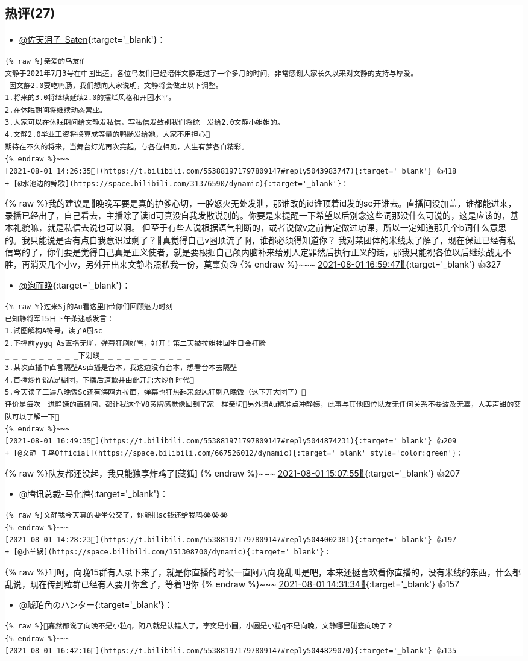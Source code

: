 
热评(27)
-------------

+ [@佐天泪子_Saten](https://space.bilibili.com/22646444/dynamic){:target='_blank'}：
~~~
{% raw %}亲爱的鸟友们
文静于2021年7月3号在中国出道，各位鸟友们已经陪伴文静走过了一个多月的时间，非常感谢大家长久以来对文静的支持与厚爱。
 因文静2.0要吃鸭肠，我们想向大家说明，文静将会做出以下调整。
1.将来的3.0将继续延续2.0的摆烂风格和开团水平。
2.在休眠期间将继续动态营业。
3.大家可以在休眠期间给文静发私信，写私信发致别我们将统一发给2.0文静小姐姐的。
4.文静2.0毕业工资将换算成等量的鸭肠发给她，大家不用担心🤗
期待在不久的将来，当舞台灯光再次亮起，与各位相见，人生有梦各自精彩。
{% endraw %}~~~
[2021-08-01 14:26:35🔗](https://t.bilibili.com/553881971797809147#reply5043983747){:target='_blank'} 👍418
+ [@水池边的鲸歌](https://space.bilibili.com/31376590/dynamic){:target='_blank'}：
~~~
{% raw %}我的建议是🤭晚晚军要是真的护爹心切，一腔怒火无处发泄，那谁改的id谁顶着id发的sc开谁去。直播间没加盖，谁都能进来，录播已经出了，自己看去，主播除了读id可真没自我发散说别的。你要是来提醒一下希望以后别念这些词那没什么可说的，这是应该的，基本礼貌嘛，就是私信去说也可以啊。
但至于有些人说根据语气判断的，或者说做v之前肯定做过功课，所以一定知道那几个b词什么意思的。我只能说是否有点自我意识过剩了？🤭真觉得自己v圈顶流了啊，谁都必须得知道你？
我对某团体的米线太了解了，现在保证已经有私信骂的了，你们要是觉得自己真是正义使者，就是要根据自己颅内脑补来给别人定罪然后执行正义的话，那我只能祝各位以后继续战无不胜，再消灭几个小v，另外开出来文静塔照私我一份，莫辜负😘
{% endraw %}~~~
[2021-08-01 16:59:47🔗](https://t.bilibili.com/553881971797809147#reply5044950218){:target='_blank'} 👍327
+ [@泡面晚](https://space.bilibili.com/15676654/dynamic){:target='_blank'}：
~~~
{% raw %}过来Sj的Au看这里🤣带你们回顾魅力时刻
已知静将军15日下午茶迷惑发言：
1.试图解构A符号，读了A厨sc
2.下播前yygq As直播无聊，弹幕狂刷好骂，好开！第二天被拉姐神回生日会打脸
_ _ _ _ _ _ _ _ _下划线_ _ _ _ _ _ _ _ _ _ _
3.某次直播中直言隔壁As直播是台本，我这边没有台本，想看台本去隔壁
4.首播炒作说A是糊团，下播后道歉并由此开启大炒作时代🤣
5.今天读了三遍八晚饭Sc还有海鸥丸拉面，弹幕也狂热起来跟风狂刷八晚饭（这下开大团了）🤣
评价是每次一进静姨的直播间，都让我这个V8黄牌感觉像回到了家一样亲切🤣另外请Au精准点冲静姨，此事与其他四位队友无任何关系不要波及无辜，人美声甜的艾队可以了解一下🤣
{% endraw %}~~~
[2021-08-01 16:49:35🔗](https://t.bilibili.com/553881971797809147#reply5044874231){:target='_blank'} 👍209
+ [@文静_千鸟Official](https://space.bilibili.com/667526012/dynamic){:target='_blank' style='color:green'}：
~~~
{% raw %}队友都还没起，我只能独享炸鸡了[藏狐]
{% endraw %}~~~
[2021-08-01 15:07:55🔗](https://t.bilibili.com/553881971797809147#reply5044243232){:target='_blank'} 👍207
+ [@腾讯总裁-马化腾](https://space.bilibili.com/8586661/dynamic){:target='_blank'}：
~~~
{% raw %}文静我今天真的要坐公交了，你能把sc钱还给我吗😭😭😭
{% endraw %}~~~
[2021-08-01 14:28:23🔗](https://t.bilibili.com/553881971797809147#reply5044002381){:target='_blank'} 👍197
+ [@小羊锅](https://space.bilibili.com/151308700/dynamic){:target='_blank'}：
~~~
{% raw %}呵呵，向晚15群有人录下来了，就是你直播的时候一直阿八向晚乱叫是吧，本来还挺喜欢看你直播的，没有米线的东西，什么都乱说，现在传到粒群已经有人要开你盒了，等着吧你
{% endraw %}~~~
[2021-08-01 14:31:34🔗](https://t.bilibili.com/553881971797809147#reply5044014137){:target='_blank'} 👍157
+ [@琥珀色のハンター](https://space.bilibili.com/41511289/dynamic){:target='_blank'}：
~~~
{% raw %}🤭嘉然都说了向晚不是小粒q，阿八就是认错人了，李奕是小圆，小圆是小粒q不是向晚，文静哪里碰瓷向晚了？
{% endraw %}~~~
[2021-08-01 16:42:16🔗](https://t.bilibili.com/553881971797809147#reply5044829070){:target='_blank'} 👍135
~~~